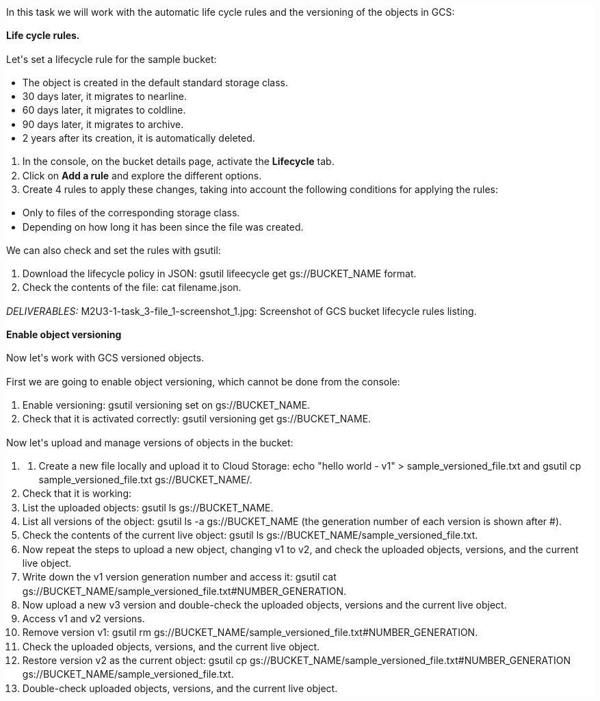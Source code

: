 In this task we will work with the automatic life cycle rules and the versioning of the objects in GCS:

**Life cycle rules.**

Let's set a lifecycle rule for the sample bucket:

- The object is created in the default standard storage class.
- 30 days later, it migrates to nearline.
- 60 days later, it migrates to coldline.
- 90 days later, it migrates to archive.
- 2 years after its creation, it is automatically deleted.

1. In the console, on the bucket details page, activate the **Lifecycle** tab.
2. Click on  **Add a rule**  and explore the different options.
3. Create 4 rules to apply these changes, taking into account the following conditions for applying the rules:
  - Only to files of the corresponding storage class.
  - Depending on how long it has been since the file was created.

We can also check and set the rules with gsutil:

1. Download the lifecycle policy in JSON: gsutil lifeecycle get gs://BUCKET_NAME format.
2. Check the contents of the file: cat filename.json.

_DELIVERABLES:_ 
M2U3-1-task_3-file_1-screenshot_1.jpg: Screenshot of GCS bucket lifecycle rules listing.

**Enable object versioning**

Now let's work with GCS versioned objects.

First we are going to enable object versioning, which cannot be done from the console:

1. Enable versioning: gsutil versioning set on gs://BUCKET_NAME.
2. Check that it is activated correctly: gsutil versioning get gs://BUCKET_NAME.

Now let's upload and manage versions of objects in the bucket:

1. 1.	Create a new file locally and upload it to Cloud Storage: echo "hello world - v1" > sample_versioned_file.txt and gsutil cp sample_versioned_file.txt gs://BUCKET_NAME/.
2. Check that it is working:
  1. List the uploaded objects: gsutil ls gs://BUCKET_NAME.
  2. List all versions of the object: gsutil ls -a gs://BUCKET_NAME (the generation number of each version is shown after #).
  3. Check the contents of the current live object: gsutil ls gs://BUCKET_NAME/sample_versioned\_file.txt.
3. Now repeat the steps to upload a new object, changing v1 to v2, and check the uploaded objects, versions, and the current live object.
4. Write down the v1 version generation number and access it: gsutil cat gs://BUCKET_NAME/sample_versioned_file.txt#NUMBER_GENERATION.
5. Now upload a new v3 version and double-check the uploaded objects, versions and the current live object.
6. Access v1 and v2 versions.
7. Remove version v1: gsutil rm gs://BUCKET_NAME/sample_versioned_file.txt#NUMBER_GENERATION.
8. Check the uploaded objects, versions, and the current live object.
9. Restore version v2 as the current object: gsutil cp gs://BUCKET_NAME/sample_versioned_file.txt#NUMBER_GENERATION gs://BUCKET_NAME/sample_versioned_file.txt.
10. Double-check uploaded objects, versions, and the current live object.
